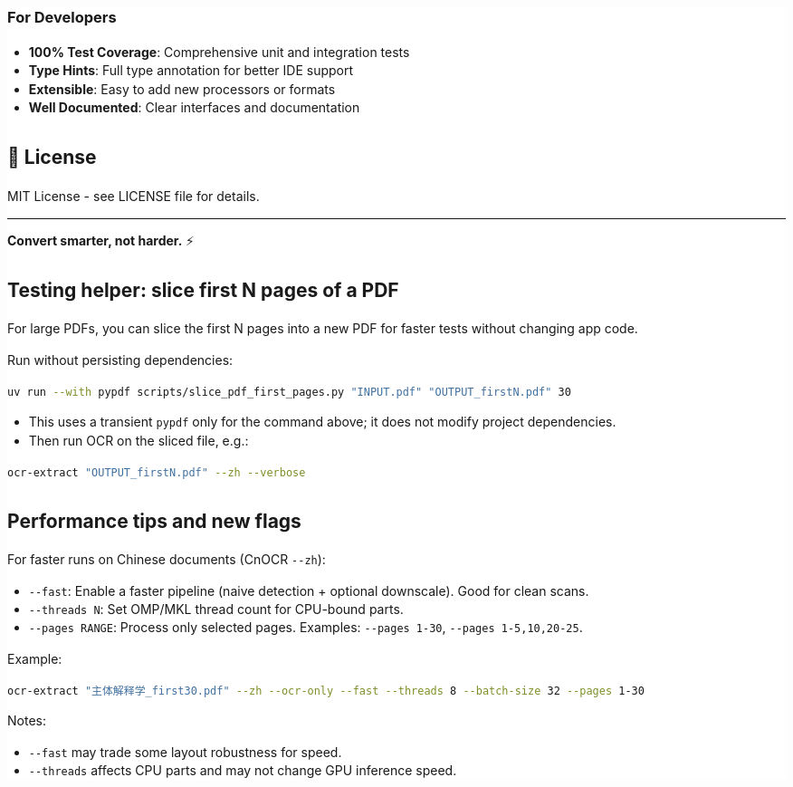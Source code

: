 ### For Developers
- **100% Test Coverage**: Comprehensive unit and integration tests
- **Type Hints**: Full type annotation for better IDE support
- **Extensible**: Easy to add new processors or formats
- **Well Documented**: Clear interfaces and documentation

## 📄 License

MIT License - see LICENSE file for details.

---

**Convert smarter, not harder.** ⚡


## Testing helper: slice first N pages of a PDF

For large PDFs, you can slice the first N pages into a new PDF for faster tests without changing app code.

Run without persisting dependencies:

```bash
uv run --with pypdf scripts/slice_pdf_first_pages.py "INPUT.pdf" "OUTPUT_firstN.pdf" 30
```

- This uses a transient `pypdf` only for the command above; it does not modify project dependencies.
- Then run OCR on the sliced file, e.g.:

```bash
ocr-extract "OUTPUT_firstN.pdf" --zh --verbose
```

## Performance tips and new flags

For faster runs on Chinese documents (CnOCR `--zh`):

- `--fast`: Enable a faster pipeline (naive detection + optional downscale). Good for clean scans.
- `--threads N`: Set OMP/MKL thread count for CPU-bound parts.
- `--pages RANGE`: Process only selected pages. Examples: `--pages 1-30`, `--pages 1-5,10,20-25`.

Example:

```bash
ocr-extract "主体解释学_first30.pdf" --zh --ocr-only --fast --threads 8 --batch-size 32 --pages 1-30
```

Notes:
- `--fast` may trade some layout robustness for speed.
- `--threads` affects CPU parts and may not change GPU inference speed.